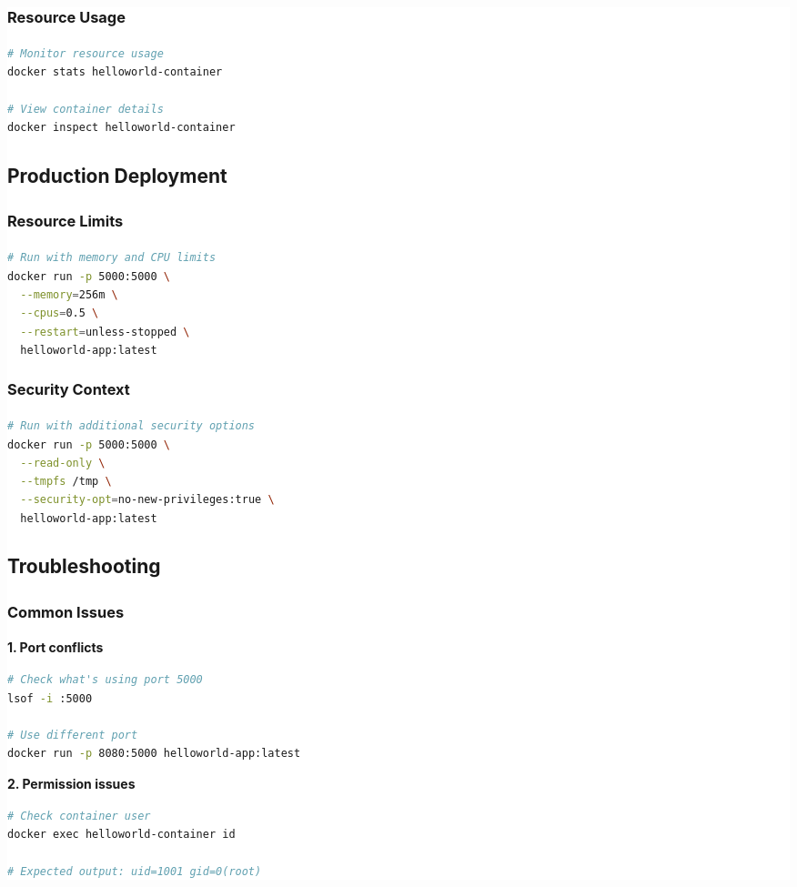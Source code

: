 ### Resource Usage
```bash
# Monitor resource usage
docker stats helloworld-container

# View container details
docker inspect helloworld-container
```

## Production Deployment

### Resource Limits
```bash
# Run with memory and CPU limits
docker run -p 5000:5000 \
  --memory=256m \
  --cpus=0.5 \
  --restart=unless-stopped \
  helloworld-app:latest
```

### Security Context
```bash
# Run with additional security options
docker run -p 5000:5000 \
  --read-only \
  --tmpfs /tmp \
  --security-opt=no-new-privileges:true \
  helloworld-app:latest
```

## Troubleshooting

### Common Issues

**1. Port conflicts**
```bash
# Check what's using port 5000
lsof -i :5000

# Use different port
docker run -p 8080:5000 helloworld-app:latest
```

**2. Permission issues**
```bash
# Check container user
docker exec helloworld-container id

# Expected output: uid=1001 gid=0(root)
```
